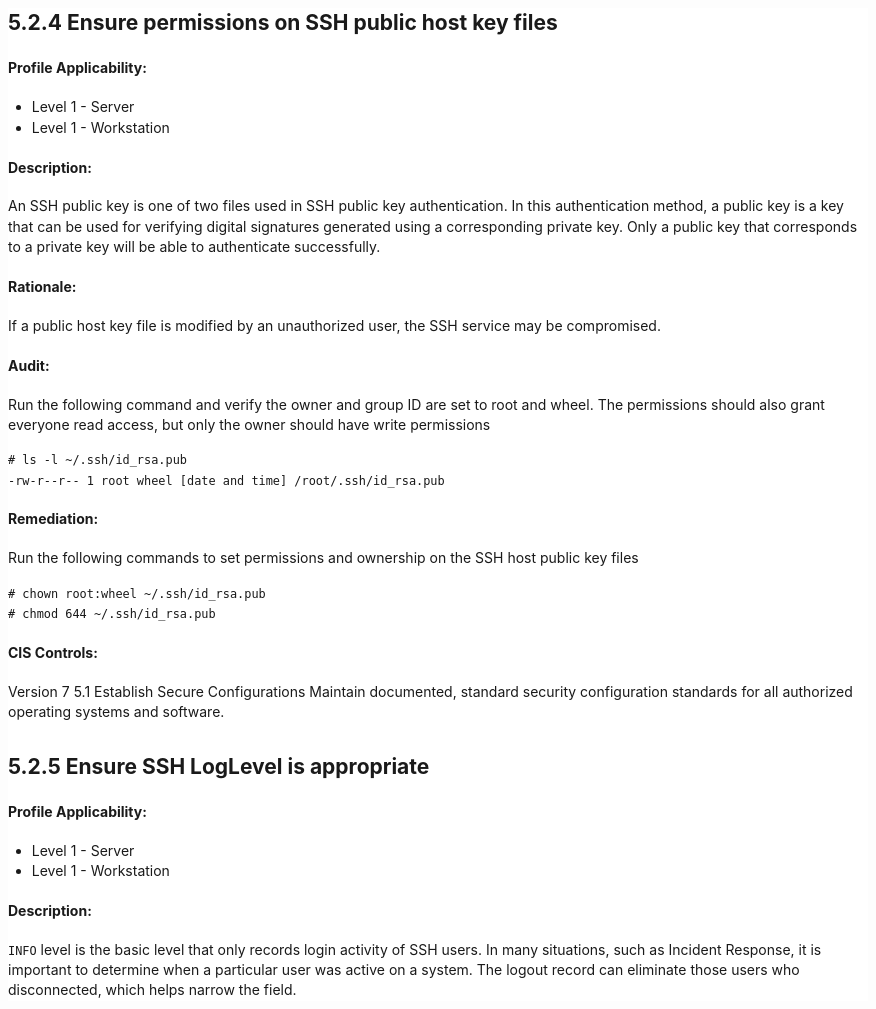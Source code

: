 ## 5.2.4 Ensure permissions on SSH public host key files

#### Profile Applicability:
* Level 1 - Server
* Level 1 - Workstation

#### Description:
An SSH public key is one of two files used in SSH public key authentication. In this
authentication method, a public key is a key that can be used for verifying digital signatures
generated using a corresponding private key. Only a public key that corresponds to a
private key will be able to authenticate successfully.

#### Rationale:
If a public host key file is modified by an unauthorized user, the SSH service may be
compromised.

#### Audit:
Run the following command and verify the owner and group ID are set to root and wheel. The permissions should also grant everyone read access, but only the owner should have write permissions

<pre><code># ls -l ~/.ssh/id_rsa.pub
-rw-r--r-- 1 root wheel [date and time] /root/.ssh/id_rsa.pub</code></pre>

#### Remediation:
Run the following commands to set permissions and ownership on the SSH host public key
files

<pre><code># chown root:wheel ~/.ssh/id_rsa.pub
# chmod 644 ~/.ssh/id_rsa.pub</code></pre>

#### CIS Controls:
Version 7
5.1 Establish Secure Configurations
Maintain documented, standard security configuration standards for all authorized
operating systems and software.

## 5.2.5 Ensure SSH LogLevel is appropriate

#### Profile Applicability:
* Level 1 - Server
* Level 1 - Workstation

#### Description:

<code>INFO</code> level is the basic level that only records login activity of SSH users. In many situations,
such as Incident Response, it is important to determine when a particular user was active
on a system. The logout record can eliminate those users who disconnected, which helps
narrow the field.
